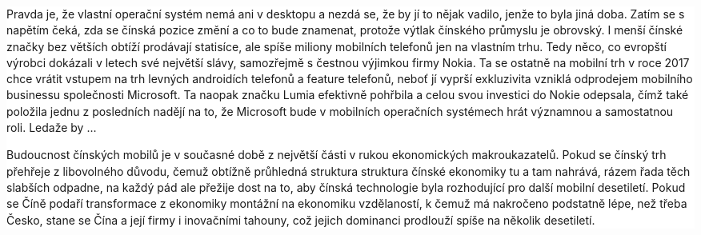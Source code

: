 <p>Pravda je, že vlastní operační systém nemá ani v desktopu a nezdá se, že by jí to nějak vadilo, jenže to byla jiná doba. Zatím se s napětím čeká, zda se čínská pozice změní a co to bude znamenat, protože výtlak čínského průmyslu je obrovský. I menší čínské značky bez větších obtíží prodávají statisíce, ale spíše miliony mobilních telefonů jen na vlastním trhu. Tedy něco, co evropští výrobci dokázali v letech své největší slávy, samozřejmě s čestnou výjimkou firmy Nokia. Ta se ostatně na mobilní trh v roce 2017 chce vrátit vstupem na trh levných androidích telefonů a feature telefonů, neboť jí vyprší exkluzivita vzniklá odprodejem mobilního businessu společnosti Microsoft. Ta naopak značku Lumia efektivně pohřbila a celou svou investici do Nokie odepsala, čímž také položila jednu z posledních nadějí na to, že Microsoft bude v mobilních operačních systémech hrát významnou a samostatnou roli. Ledaže by ... </p>

<p>Budoucnost čínských mobilů je v současné době z největší části v rukou ekonomických makroukazatelů. Pokud se čínský trh přehřeje z libovolného důvodu, čemuž obtížně průhledná struktura struktura čínské ekonomiky tu a tam nahrává, rázem řada těch slabších odpadne, na každý pád ale přežije dost na to, aby čínská technologie byla rozhodující pro další mobilní desetiletí. Pokud se Číně podaří transformace z ekonomiky montážní na ekonomiku vzdělaností, k čemuž má nakročeno podstatně lépe, než třeba Česko, stane se Čína a její firmy i inovačními tahouny, což jejich dominanci prodlouží spíše na několik desetiletí.   </p>

